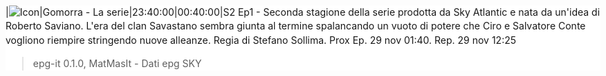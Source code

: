 |![Icon](https://guidatv.sky.it/uuid/87e3adc1-f0cf-4ce8-96aa-5bd5ea566b8d/cover?md5ChecksumParam=ea466952d00bce040e20a05a1e25ee44)|Gomorra - La serie|23:40:00|00:40:00|S2 Ep1 - Seconda stagione della serie prodotta da Sky Atlantic e nata da un&#039;idea di Roberto Saviano. L&#039;era del clan Savastano sembra giunta al termine spalancando un vuoto di potere che Ciro e Salvatore Conte vogliono riempire stringendo nuove alleanze. Regia di Stefano Sollima. Prox Ep. 29 nov 01:40. Rep. 29 nov 12:25



 > epg-it 0.1.0, MatMasIt - Dati epg SKY